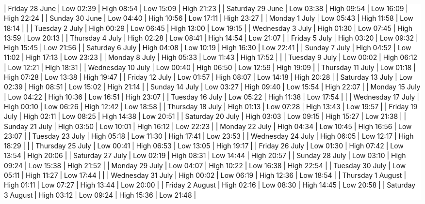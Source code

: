 | Friday 28 June | Low 02:39 | High 08:54 | Low 15:09 | High 21:23 | 
| Saturday 29 June | Low 03:38 | High 09:54 | Low 16:09 | High 22:24 | 
| Sunday 30 June | Low 04:40 | High 10:56 | Low 17:11 | High 23:27 | 
| Monday 1 July | Low 05:43 | High 11:58 | Low 18:14 |  | 
| Tuesday 2 July | High 00:29 | Low 06:45 | High 13:00 | Low 19:15 | 
| Wednesday 3 July | High 01:30 | Low 07:45 | High 13:59 | Low 20:13 | 
| Thursday 4 July | High 02:28 | Low 08:41 | High 14:54 | Low 21:07 | 
| Friday 5 July | High 03:20 | Low 09:32 | High 15:45 | Low 21:56 | 
| Saturday 6 July | High 04:08 | Low 10:19 | High 16:30 | Low 22:41 | 
| Sunday 7 July | High 04:52 | Low 11:02 | High 17:13 | Low 23:23 | 
| Monday 8 July | High 05:33 | Low 11:43 | High 17:52 |  | 
| Tuesday 9 July | Low 00:02 | High 06:12 | Low 12:21 | High 18:31 | 
| Wednesday 10 July | Low 00:40 | High 06:50 | Low 12:59 | High 19:09 | 
| Thursday 11 July | Low 01:18 | High 07:28 | Low 13:38 | High 19:47 | 
| Friday 12 July | Low 01:57 | High 08:07 | Low 14:18 | High 20:28 | 
| Saturday 13 July | Low 02:39 | High 08:51 | Low 15:02 | High 21:14 | 
| Sunday 14 July | Low 03:27 | High 09:40 | Low 15:54 | High 22:07 | 
| Monday 15 July | Low 04:22 | High 10:36 | Low 16:51 | High 23:07 | 
| Tuesday 16 July | Low 05:22 | High 11:38 | Low 17:54 |  | 
| Wednesday 17 July | High 00:10 | Low 06:26 | High 12:42 | Low 18:58 | 
| Thursday 18 July | High 01:13 | Low 07:28 | High 13:43 | Low 19:57 | 
| Friday 19 July | High 02:11 | Low 08:25 | High 14:38 | Low 20:51 | 
| Saturday 20 July | High 03:03 | Low 09:15 | High 15:27 | Low 21:38 | 
| Sunday 21 July | High 03:50 | Low 10:01 | High 16:12 | Low 22:23 | 
| Monday 22 July | High 04:34 | Low 10:45 | High 16:56 | Low 23:07 | 
| Tuesday 23 July | High 05:18 | Low 11:30 | High 17:41 | Low 23:53 | 
| Wednesday 24 July | High 06:05 | Low 12:17 | High 18:29 |  | 
| Thursday 25 July | Low 00:41 | High 06:53 | Low 13:05 | High 19:17 | 
| Friday 26 July | Low 01:30 | High 07:42 | Low 13:54 | High 20:06 | 
| Saturday 27 July | Low 02:19 | High 08:31 | Low 14:44 | High 20:57 | 
| Sunday 28 July | Low 03:10 | High 09:24 | Low 15:38 | High 21:52 | 
| Monday 29 July | Low 04:07 | High 10:22 | Low 16:38 | High 22:54 | 
| Tuesday 30 July | Low 05:11 | High 11:27 | Low 17:44 |  | 
| Wednesday 31 July | High 00:02 | Low 06:19 | High 12:36 | Low 18:54 | 
| Thursday 1 August | High 01:11 | Low 07:27 | High 13:44 | Low 20:00 | 
| Friday 2 August | High 02:16 | Low 08:30 | High 14:45 | Low 20:58 | 
| Saturday 3 August | High 03:12 | Low 09:24 | High 15:36 | Low 21:48 | 